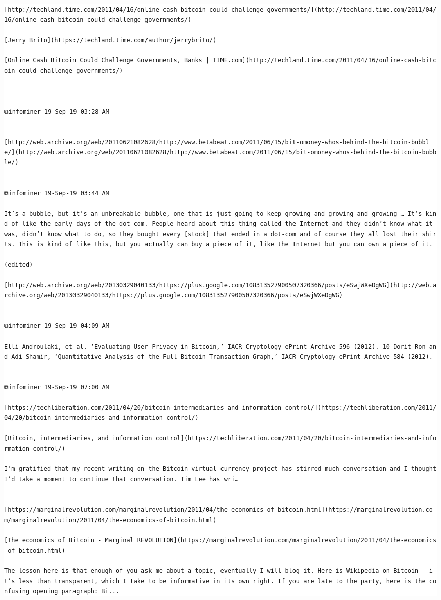     
    [http://techland.time.com/2011/04/16/online-cash-bitcoin-could-challenge-governments/](http://techland.time.com/2011/04/16/online-cash-bitcoin-could-challenge-governments/)

    [Jerry Brito](https://techland.time.com/author/jerrybrito/)

    [Online Cash Bitcoin Could Challenge Governments, Banks | TIME.com](http://techland.time.com/2011/04/16/online-cash-bitcoin-could-challenge-governments/)

    

    ⧉infominer 19-Sep-19 03:28 AM

    
    [http://web.archive.org/web/20110621082628/http://www.betabeat.com/2011/06/15/bit-omoney-whos-behind-the-bitcoin-bubble/](http://web.archive.org/web/20110621082628/http://www.betabeat.com/2011/06/15/bit-omoney-whos-behind-the-bitcoin-bubble/)


    ⧉infominer 19-Sep-19 03:44 AM

    It’s a bubble, but it’s an unbreakable bubble, one that is just going to keep growing and growing and growing … It’s kind of like the early days of the dot-com. People heard about this thing called the Internet and they didn’t know what it was, didn’t know what to do, so they bought every [stock] that ended in a dot-com and of course they all lost their shirts. This is kind of like this, but you actually can buy a piece of it, like the Internet but you can own a piece of it.

    (edited)

    [http://web.archive.org/web/20130329040133/https://plus.google.com/108313527900507320366/posts/eSwjWXeDgWG](http://web.archive.org/web/20130329040133/https://plus.google.com/108313527900507320366/posts/eSwjWXeDgWG)


    ⧉infominer 19-Sep-19 04:09 AM

    Elli Androulaki, et al. ‘Evaluating User Privacy in Bitcoin,’ IACR Cryptology ePrint Archive 596 (2012). 10 Dorit Ron and Adi Shamir, ‘Quantitative Analysis of the Full Bitcoin Transaction Graph,’ IACR Cryptology ePrint Archive 584 (2012).


    ⧉infominer 19-Sep-19 07:00 AM

    [https://techliberation.com/2011/04/20/bitcoin-intermediaries-and-information-control/](https://techliberation.com/2011/04/20/bitcoin-intermediaries-and-information-control/)

    [Bitcoin, intermediaries, and information control](https://techliberation.com/2011/04/20/bitcoin-intermediaries-and-information-control/)

    I’m gratified that my recent writing on the Bitcoin virtual currency project has stirred much conversation and I thought I’d take a moment to continue that conversation. Tim Lee has wri…

    
    [https://marginalrevolution.com/marginalrevolution/2011/04/the-economics-of-bitcoin.html](https://marginalrevolution.com/marginalrevolution/2011/04/the-economics-of-bitcoin.html)

    [The economics of Bitcoin - Marginal REVOLUTION](https://marginalrevolution.com/marginalrevolution/2011/04/the-economics-of-bitcoin.html)

    The lesson here is that enough of you ask me about a topic, eventually I will blog it. Here is Wikipedia on Bitcoin — it’s less than transparent, which I take to be informative in its own right. If you are late to the party, here is the confusing opening paragraph: Bi...
